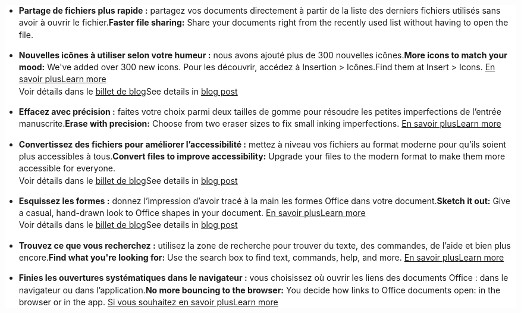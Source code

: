 - <span data-ttu-id="665eb-338">**Partage de fichiers plus rapide :** partagez vos documents directement à partir de la liste des derniers fichiers utilisés sans avoir à ouvrir le fichier.</span><span class="sxs-lookup"><span data-stu-id="665eb-338">**Faster file sharing:** Share your documents right from the recently used list without having to open the file.</span></span>

- <span data-ttu-id="665eb-339">**Nouvelles icônes à utiliser selon votre humeur :** nous avons ajouté plus de 300 nouvelles icônes.</span><span class="sxs-lookup"><span data-stu-id="665eb-339">**More icons to match your mood:** We've added over 300 new icons.</span></span> <span data-ttu-id="665eb-340">Pour les découvrir, accédez à Insertion > Icônes.</span><span class="sxs-lookup"><span data-stu-id="665eb-340">Find them at Insert > Icons.</span></span> [<span data-ttu-id="665eb-341">En savoir plus</span><span class="sxs-lookup"><span data-stu-id="665eb-341">Learn more</span></span>](https://support.office.com/article/3b179567-785e-42ac-8544-ec4ee5ebf1c8)<br /><span data-ttu-id="665eb-342">Voir détails dans le [billet de blog](https://blog-insider.office.com/2019/04/24/your-feedback-in-action-new-insertable-icons/)</span><span class="sxs-lookup"><span data-stu-id="665eb-342">See details in [blog post](https://blog-insider.office.com/2019/04/24/your-feedback-in-action-new-insertable-icons/)</span></span>

- <span data-ttu-id="665eb-343">**Effacez avec précision :** faites votre choix parmi deux tailles de gomme pour résoudre les petites imperfections de l’entrée manuscrite.</span><span class="sxs-lookup"><span data-stu-id="665eb-343">**Erase with precision:** Choose from two eraser sizes to fix small inking imperfections.</span></span> [<span data-ttu-id="665eb-344">En savoir plus</span><span class="sxs-lookup"><span data-stu-id="665eb-344">Learn more</span></span>](https://support.office.com/article/6d76c674-7f4b-414d-b67f-b3ffef6ccf53)

- <span data-ttu-id="665eb-345">**Convertissez des fichiers pour améliorer l’accessibilité :** mettez à niveau vos fichiers au format moderne pour qu’ils soient plus accessibles à tous.</span><span class="sxs-lookup"><span data-stu-id="665eb-345">**Convert files to improve accessibility:** Upgrade your files to the modern format to make them more accessible for everyone.</span></span><br /><span data-ttu-id="665eb-346">Voir détails dans le [billet de blog](https://blog-insider.office.com/2019/10/07/take-full-advantage-of-accessibility-in-office-documents/)</span><span class="sxs-lookup"><span data-stu-id="665eb-346">See details in [blog post](https://blog-insider.office.com/2019/10/07/take-full-advantage-of-accessibility-in-office-documents/)</span></span>

- <span data-ttu-id="665eb-347">**Esquissez les formes :** donnez l’impression d’avoir tracé à la main les formes Office dans votre document.</span><span class="sxs-lookup"><span data-stu-id="665eb-347">**Sketch it out:** Give a casual, hand-drawn look to Office shapes in your document.</span></span> [<span data-ttu-id="665eb-348">En savoir plus</span><span class="sxs-lookup"><span data-stu-id="665eb-348">Learn more</span></span>](https://support.office.com/article/ec2e4491-d3bf-4266-beac-f6298fdfde9f)<br /><span data-ttu-id="665eb-349">Voir détails dans le [billet de blog](https://blog-insider.office.com/2019/07/03/sketchy-shapes-for-word-powerpoint-and-excel/)</span><span class="sxs-lookup"><span data-stu-id="665eb-349">See details in [blog post](https://blog-insider.office.com/2019/07/03/sketchy-shapes-for-word-powerpoint-and-excel/)</span></span>

- <span data-ttu-id="665eb-350">**Trouvez ce que vous recherchez :** utilisez la zone de recherche pour trouver du texte, des commandes, de l’aide et bien plus encore.</span><span class="sxs-lookup"><span data-stu-id="665eb-350">**Find what you're looking for:** Use the search box to find text, commands, help, and more.</span></span> [<span data-ttu-id="665eb-351">En savoir plus</span><span class="sxs-lookup"><span data-stu-id="665eb-351">Learn more</span></span>](https://support.office.com/article/2457d4d8-48a8-4ad4-ab89-5a0657aa8446)

- <span data-ttu-id="665eb-352">**Finies les ouvertures systématiques dans le navigateur :** vous choisissez où ouvrir les liens des documents Office : dans le navigateur ou dans l’application.</span><span class="sxs-lookup"><span data-stu-id="665eb-352">**No more bouncing to the browser:** You decide how links to Office documents open: in the browser or in the app.</span></span> [<span data-ttu-id="665eb-353">Si vous souhaitez en savoir plus</span><span class="sxs-lookup"><span data-stu-id="665eb-353">Learn more</span></span>](https://support.office.com/article/fe241745-9e05-4142-9ba8-1bb1dc044773)
